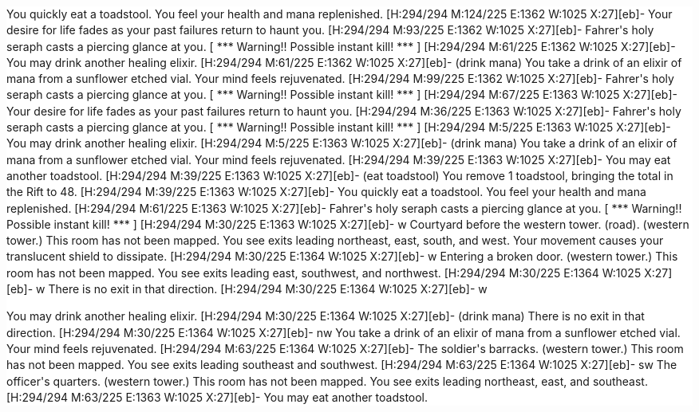 You quickly eat a toadstool.
You feel your health and mana replenished.
[H:294/294 M:124/225 E:1362 W:1025 X:27][eb]- 
Your desire for life fades as your past failures return to haunt you.
[H:294/294 M:93/225 E:1362 W:1025 X:27][eb]- 
Fahrer's holy seraph casts a piercing glance at you.
[ *** Warning!! Possible instant kill! *** ]
[H:294/294 M:61/225 E:1362 W:1025 X:27][eb]- 
You may drink another healing elixir.
[H:294/294 M:61/225 E:1362 W:1025 X:27][eb]- (drink mana) 
You take a drink of an elixir of mana from a sunflower etched vial.
Your mind feels rejuvenated.
[H:294/294 M:99/225 E:1362 W:1025 X:27][eb]- 
Fahrer's holy seraph casts a piercing glance at you.
[ *** Warning!! Possible instant kill! *** ]
[H:294/294 M:67/225 E:1363 W:1025 X:27][eb]- 
Your desire for life fades as your past failures return to haunt you.
[H:294/294 M:36/225 E:1363 W:1025 X:27][eb]- 
Fahrer's holy seraph casts a piercing glance at you.
[ *** Warning!! Possible instant kill! *** ]
[H:294/294 M:5/225 E:1363 W:1025 X:27][eb]- 
You may drink another healing elixir.
[H:294/294 M:5/225 E:1363 W:1025 X:27][eb]- (drink mana) 
You take a drink of an elixir of mana from a sunflower etched vial.
Your mind feels rejuvenated.
[H:294/294 M:39/225 E:1363 W:1025 X:27][eb]- 
You may eat another toadstool.
[H:294/294 M:39/225 E:1363 W:1025 X:27][eb]- (eat toadstool) 
You remove 1 toadstool, bringing the total in the Rift to 48.
[H:294/294 M:39/225 E:1363 W:1025 X:27][eb]- 
You quickly eat a toadstool.
You feel your health and mana replenished.
[H:294/294 M:61/225 E:1363 W:1025 X:27][eb]- 
Fahrer's holy seraph casts a piercing glance at you.
[ *** Warning!! Possible instant kill! *** ]
[H:294/294 M:30/225 E:1363 W:1025 X:27][eb]- w
Courtyard before the western tower. (road). (western tower.)
This room has not been mapped.
You see exits leading northeast, east, south, and west.
Your movement causes your translucent shield to dissipate.
[H:294/294 M:30/225 E:1364 W:1025 X:27][eb]- w
Entering a broken door. (western tower.)
This room has not been mapped.
You see exits leading east, southwest, and northwest.
[H:294/294 M:30/225 E:1364 W:1025 X:27][eb]- w
There is no exit in that direction.
[H:294/294 M:30/225 E:1364 W:1025 X:27][eb]- w

You may drink another healing elixir.
[H:294/294 M:30/225 E:1364 W:1025 X:27][eb]- (drink mana) 
There is no exit in that direction.
[H:294/294 M:30/225 E:1364 W:1025 X:27][eb]- nw
You take a drink of an elixir of mana from a sunflower etched vial.
Your mind feels rejuvenated.
[H:294/294 M:63/225 E:1364 W:1025 X:27][eb]- 
The soldier's barracks. (western tower.)
This room has not been mapped.
You see exits leading southeast and southwest.
[H:294/294 M:63/225 E:1364 W:1025 X:27][eb]- sw
The officer's quarters. (western tower.)
This room has not been mapped.
You see exits leading northeast, east, and southeast.
[H:294/294 M:63/225 E:1363 W:1025 X:27][eb]- 
You may eat another toadstool.